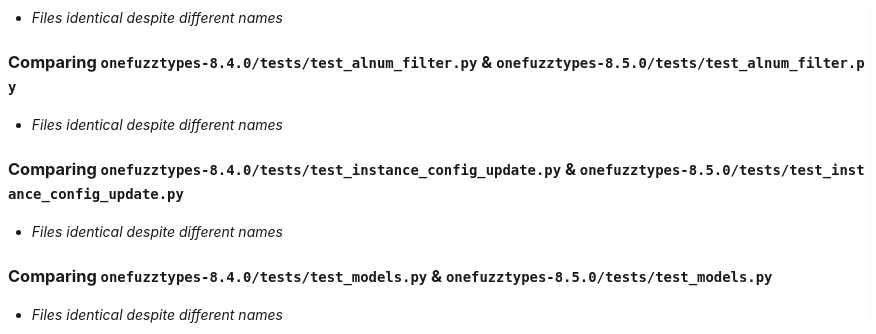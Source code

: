  * *Files identical despite different names*

### Comparing `onefuzztypes-8.4.0/tests/test_alnum_filter.py` & `onefuzztypes-8.5.0/tests/test_alnum_filter.py`

 * *Files identical despite different names*

### Comparing `onefuzztypes-8.4.0/tests/test_instance_config_update.py` & `onefuzztypes-8.5.0/tests/test_instance_config_update.py`

 * *Files identical despite different names*

### Comparing `onefuzztypes-8.4.0/tests/test_models.py` & `onefuzztypes-8.5.0/tests/test_models.py`

 * *Files identical despite different names*

